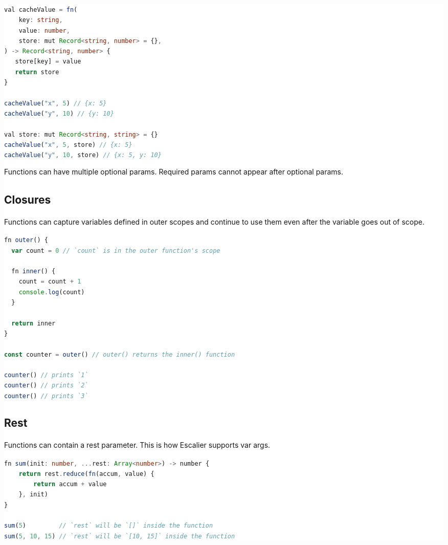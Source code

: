 ```ts
val cacheValue = fn(
    key: string,
    value: number,
    store: mut Record<string, number> = {},
) -> Record<string, number> {
   store[key] = value
   return store
}

cacheValue("x", 5) // {x: 5}
cacheValue("y", 10) // {y: 10}

val store: mut Record<string, string> = {}
cacheValue("x", 5, store) // {x: 5}
cacheValue("y", 10, store) // {x: 5, y: 10}
```

Functions can have multiple optional params.  Required params cannot appear
after optional params.

## Closures

Functions can capture variables defined in outer scopes and continue to use them
even after the variable goes out of scope.

```ts
fn outer() {
  var count = 0 // `count` is in the outer function's scope

  fn inner() {
    count = count + 1
    console.log(count)
  }

  return inner
}

const counter = outer() // outer() returns the inner() function

counter() // prints `1`
counter() // prints `2`
counter() // prints `3`
```

## Rest

Functions can contain a rest parameter.  This is how Escalier supports var args.

```ts
fn sum(init: number, ...rest: Array<number>) -> number {
    return rest.reduce(fn(accum, value) {
        return accum + value
    }, init)
}

sum(5)         // `rest` will be `[]` inside the function
sum(5, 10, 15) // `rest` will be `[10, 15]` inside the function
```
